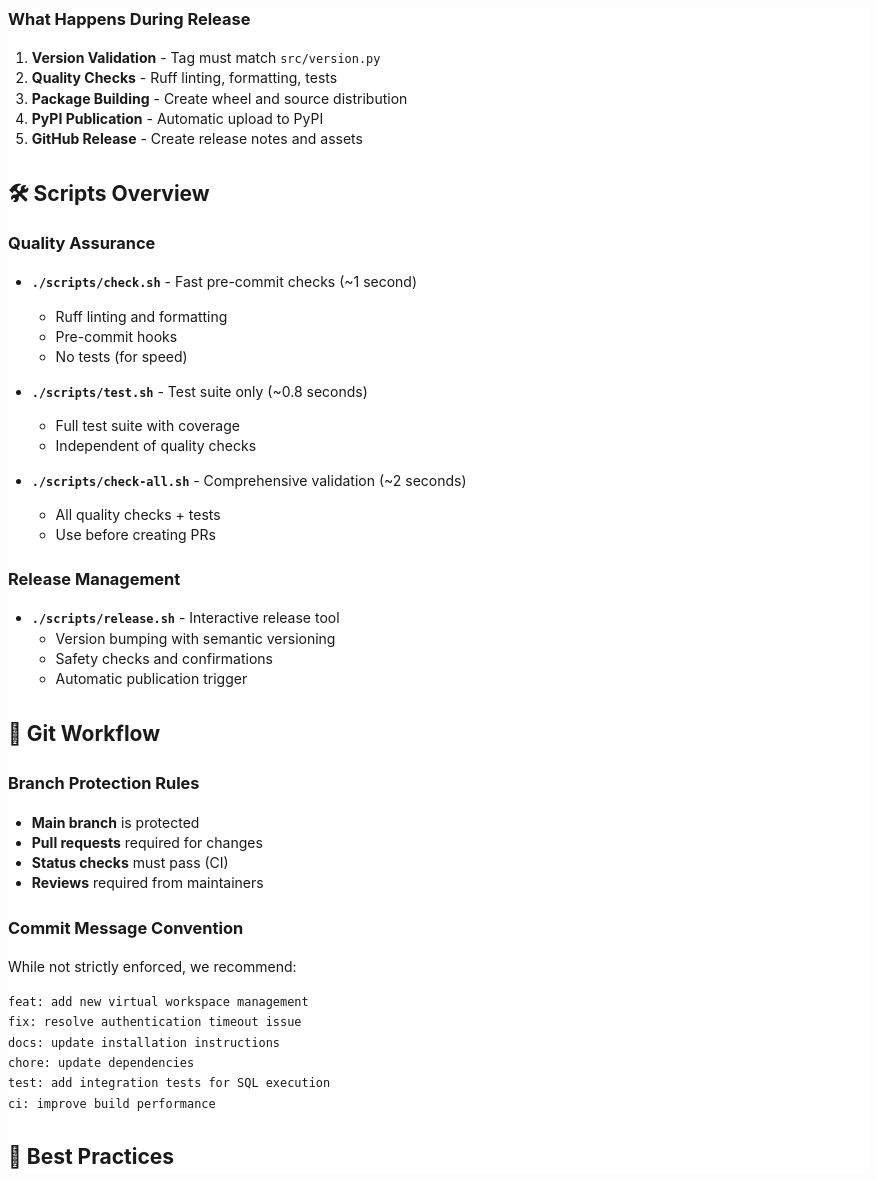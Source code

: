 ### What Happens During Release

1. **Version Validation** - Tag must match `src/version.py`
2. **Quality Checks** - Ruff linting, formatting, tests
3. **Package Building** - Create wheel and source distribution
4. **PyPI Publication** - Automatic upload to PyPI
5. **GitHub Release** - Create release notes and assets

## 🛠️ Scripts Overview

### Quality Assurance
- **`./scripts/check.sh`** - Fast pre-commit checks (~1 second)
  - Ruff linting and formatting
  - Pre-commit hooks
  - No tests (for speed)

- **`./scripts/test.sh`** - Test suite only (~0.8 seconds)
  - Full test suite with coverage
  - Independent of quality checks

- **`./scripts/check-all.sh`** - Comprehensive validation (~2 seconds)
  - All quality checks + tests
  - Use before creating PRs

### Release Management
- **`./scripts/release.sh`** - Interactive release tool
  - Version bumping with semantic versioning
  - Safety checks and confirmations
  - Automatic publication trigger

## 🔄 Git Workflow

### Branch Protection Rules
- **Main branch** is protected
- **Pull requests** required for changes
- **Status checks** must pass (CI)
- **Reviews** required from maintainers

### Commit Message Convention
While not strictly enforced, we recommend:
```
feat: add new virtual workspace management
fix: resolve authentication timeout issue
docs: update installation instructions
chore: update dependencies
test: add integration tests for SQL execution
ci: improve build performance
```

## 🎯 Best Practices
